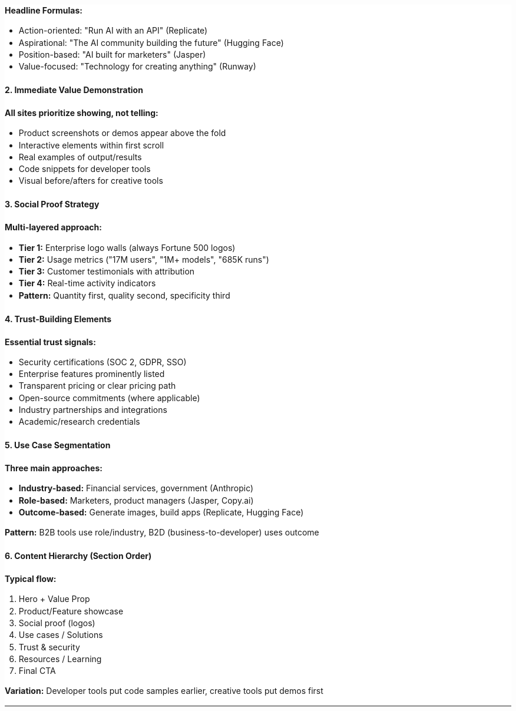 **Headline Formulas:**
- Action-oriented: "Run AI with an API" (Replicate)
- Aspirational: "The AI community building the future" (Hugging Face)
- Position-based: "AI built for marketers" (Jasper)
- Value-focused: "Technology for creating anything" (Runway)

#### 2. Immediate Value Demonstration
**All sites prioritize showing, not telling:**
- Product screenshots or demos appear above the fold
- Interactive elements within first scroll
- Real examples of output/results
- Code snippets for developer tools
- Visual before/afters for creative tools

#### 3. Social Proof Strategy
**Multi-layered approach:**
- **Tier 1:** Enterprise logo walls (always Fortune 500 logos)
- **Tier 2:** Usage metrics ("17M users", "1M+ models", "685K runs")
- **Tier 3:** Customer testimonials with attribution
- **Tier 4:** Real-time activity indicators
- **Pattern:** Quantity first, quality second, specificity third

#### 4. Trust-Building Elements
**Essential trust signals:**
- Security certifications (SOC 2, GDPR, SSO)
- Enterprise features prominently listed
- Transparent pricing or clear pricing path
- Open-source commitments (where applicable)
- Industry partnerships and integrations
- Academic/research credentials

#### 5. Use Case Segmentation
**Three main approaches:**
- **Industry-based:** Financial services, government (Anthropic)
- **Role-based:** Marketers, product managers (Jasper, Copy.ai)
- **Outcome-based:** Generate images, build apps (Replicate, Hugging Face)

**Pattern:** B2B tools use role/industry, B2D (business-to-developer) uses outcome

#### 6. Content Hierarchy (Section Order)
**Typical flow:**
1. Hero + Value Prop
2. Product/Feature showcase
3. Social proof (logos)
4. Use cases / Solutions
5. Trust & security
6. Resources / Learning
7. Final CTA

**Variation:** Developer tools put code samples earlier, creative tools put demos first

---

